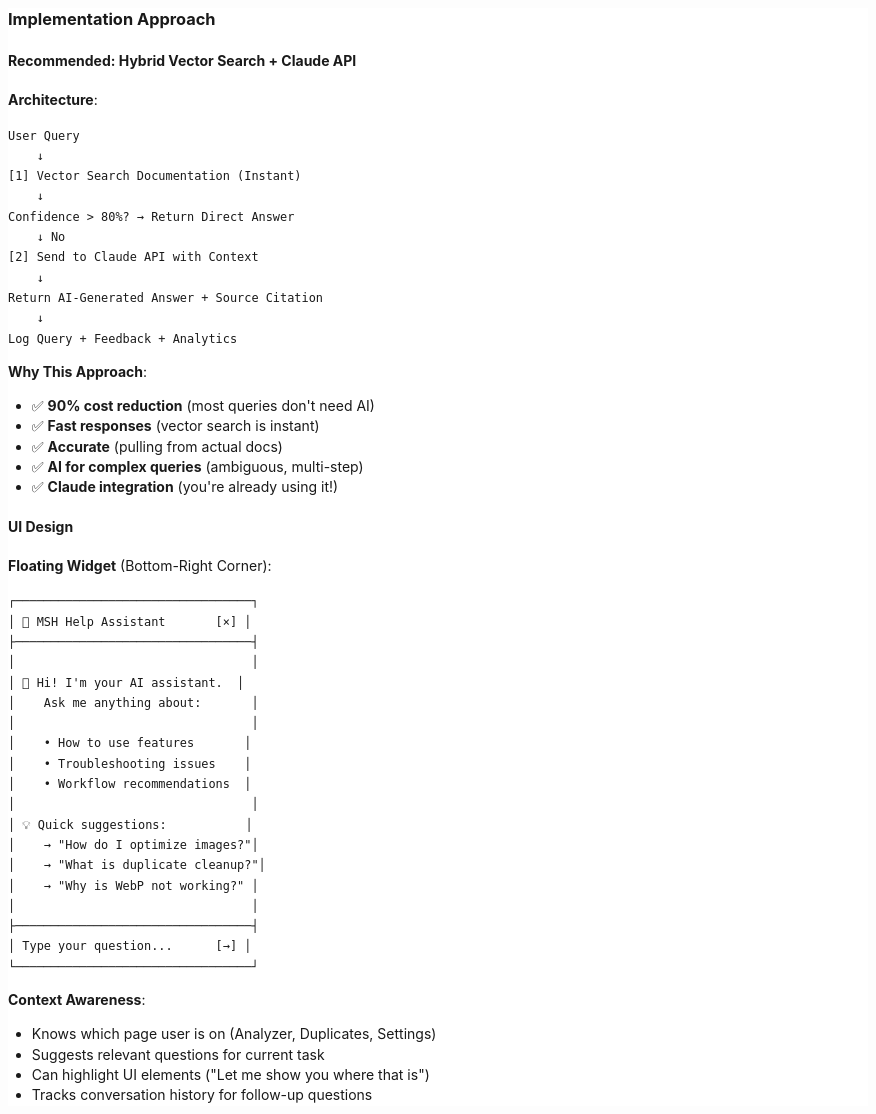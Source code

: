 ### Implementation Approach

#### Recommended: Hybrid Vector Search + Claude API

**Architecture**:
```
User Query
    ↓
[1] Vector Search Documentation (Instant)
    ↓
Confidence > 80%? → Return Direct Answer
    ↓ No
[2] Send to Claude API with Context
    ↓
Return AI-Generated Answer + Source Citation
    ↓
Log Query + Feedback + Analytics
```

**Why This Approach**:
- ✅ **90% cost reduction** (most queries don't need AI)
- ✅ **Fast responses** (vector search is instant)
- ✅ **Accurate** (pulling from actual docs)
- ✅ **AI for complex queries** (ambiguous, multi-step)
- ✅ **Claude integration** (you're already using it!)

#### UI Design

**Floating Widget** (Bottom-Right Corner):
```
┌─────────────────────────────────┐
│ 💬 MSH Help Assistant       [×] │
├─────────────────────────────────┤
│                                 │
│ 🤖 Hi! I'm your AI assistant.  │
│    Ask me anything about:       │
│                                 │
│    • How to use features       │
│    • Troubleshooting issues    │
│    • Workflow recommendations  │
│                                 │
│ 💡 Quick suggestions:           │
│    → "How do I optimize images?"│
│    → "What is duplicate cleanup?"│
│    → "Why is WebP not working?" │
│                                 │
├─────────────────────────────────┤
│ Type your question...      [→] │
└─────────────────────────────────┘
```

**Context Awareness**:
- Knows which page user is on (Analyzer, Duplicates, Settings)
- Suggests relevant questions for current task
- Can highlight UI elements ("Let me show you where that is")
- Tracks conversation history for follow-up questions
